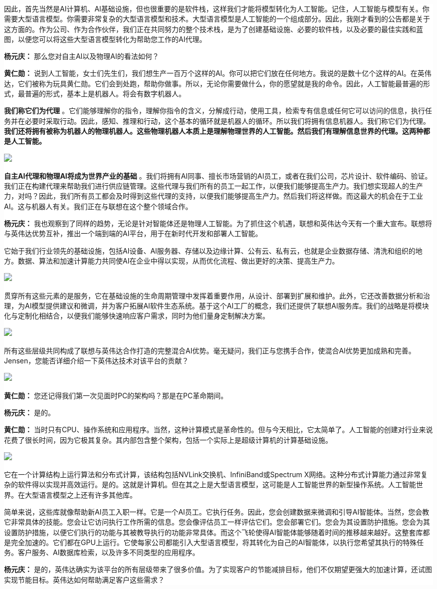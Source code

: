 因此，首先当然是AI计算机、AI基础设施，但也很重要的是软件栈，这样我们才能将模型转化为人工智能。记住，人工智能与模型有关。你需要大型语言模型。你需要非常复杂的大型语言模型和技术。大型语言模型是人工智能的一个组成部分。因此，我刚才看到的公告都是关于这方面的。作为公司、作为合作伙伴，我们正在共同努力的整个技术栈，是为了创建基础设施、必要的软件栈，以及必要的最佳实践和蓝图，以便您可以将这些大型语言模型转化为帮助您工作的AI代理。

**杨元庆：** 那么您对自主AI以及物理AI的看法如何？

**黄仁勋：**
说到人工智能，女士们先生们，我们想生产一百万个这样的AI。你可以把它们放在任何地方。我说的是数十亿个这样的AI。在英伟达，它们被称为玩具黄仁勋。它们会到处跑，帮助你做事。所以，无论你需要做什么，你的愿望就是我的命令。因此，人工智能最普遍的形式，最普遍的形式，基本上是机器人。将会有数字机器人。

**我们称它们为代理**
。它们能够理解你的指令，理解你指令的含义，分解成行动，使用工具，检索专有信息或任何它可以访问的信息，执行任务并在必要时采取行动。因此，感知、推理和行动，这个基本的循环就是机器人的循环。所以我们将拥有信息机器人。我们称它们为代理。**我们还将拥有被称为机器人的物理机器人。这些物理机器人本质上是理解物理世界的人工智能。然后我们有理解信息世界的代理。这两种都是人工智能。**

![](https://mmbiz.qpic.cn/sz_mmbiz_jpg/ClW8NejCpBPHd9M336O08bPrhmLmJNAg8cmabl8WPXyey6RFE9xrF0PnClNyP1icgNrpuCHUDICctiaZ1TZicXicWw/640?wx_fmt=jpeg&from=appmsg)

**自主AI代理和物理AI将成为世界产业的基础**
。我们将拥有AI同事、擅长市场营销的AI员工，或者在我们公司，芯片设计、软件编码、验证。我们正在构建代理来帮助我们进行供应链管理。这些代理与我们所有的员工一起工作，以便我们能够提高生产力。我们想实现超人的生产力，对吗？因此，我们所有员工都会及时得到这些代理的支持，以便我们能够提高生产力。然后我们将这样做。而这最大的机会在于工业AI。这与机器人有关。我们正在与联想在这个整个领域合作。

**杨元庆：**
我也观察到了同样的趋势，无论是针对智能体还是物理人工智能。为了抓住这个机遇，联想和英伟达今天有一个重大宣布。联想将与英伟达优势互补，推出一个端到端的AI平台，用于在新时代开发和部署人工智能。

它始于我们行业领先的基础设施，包括AI设备、AI服务器、存储以及边缘计算、公有云、私有云，也就是企业数据存储、清洗和组织的地方。数据、算法和加速计算能力共同使AI在企业中得以实现，从而优化流程、做出更好的决策、提高生产力。

![](https://mmbiz.qpic.cn/sz_mmbiz_jpg/ClW8NejCpBPHd9M336O08bPrhmLmJNAgxAbWxucmkpIaHHWQdHQjwBOQc9LNibCAgbkulHokt9QyUNFicVrTf8yg/640?wx_fmt=jpeg&from=appmsg)

贯穿所有这些元素的是服务，它在基础设施的生命周期管理中发挥着重要作用，从设计、部署到扩展和维护。此外，它还改善数据分析和治理，为AI模型提供建议和微调，并为客户拓展AI软件生态系统。基于这个AI工厂的概念，我们还提供了联想AI服务库。我们的战略是将模块化与定制化相结合，以便我们能够快速响应客户需求，同时为他们量身定制解决方案。

![](https://mmbiz.qpic.cn/sz_mmbiz_jpg/ClW8NejCpBPHd9M336O08bPrhmLmJNAgDV7e2wibS0qzKibcFoFhKc1FcC7q0j7VZtpWs1MiaZEPJicVZLyQAwZhew/640?wx_fmt=jpeg&from=appmsg)

所有这些层级共同构成了联想与英伟达合作打造的完整混合AI优势。毫无疑问，我们正与您携手合作，使混合AI优势更加成熟和完善。Jensen，您能否详细介绍一下英伟达技术对该平台的贡献？

![](https://mmbiz.qpic.cn/sz_mmbiz_jpg/ClW8NejCpBPHd9M336O08bPrhmLmJNAgsyicY6RtJKPF8kOoD3V6lrUMCUvbw8NlQo9OT523smT8dibLkq6p1AdQ/640?wx_fmt=jpeg&from=appmsg)

**黄仁勋：** 您还记得我们第一次见面时PC的架构吗？那是在PC革命期间。

**杨元庆：** 是的。

**黄仁勋：**
当时只有CPU、操作系统和应用程序。当然，这种计算模式是革命性的。但与今天相比，它太简单了。人工智能的创建对行业来说花费了很长时间，因为它极其复杂。其内部包含整个架构，包括一个实际上是超级计算机的计算基础设施。

![](https://mmbiz.qpic.cn/sz_mmbiz_jpg/ClW8NejCpBPHd9M336O08bPrhmLmJNAg6S01riaQ46vExVp6Cn9yjYZbdUWka4hm32PMOOZRUe6giaic8COicib8S2w/640?wx_fmt=jpeg&from=appmsg)

它在一个计算结构上运行算法和分布式计算，该结构包括NVLink交换机、InfiniBand或Spectrum
X网络。这种分布式计算能力通过非常复杂的软件得以实现并高效运行。是的。这就是计算机。但在其之上是大型语言模型，这可能是人工智能世界的新型操作系统。人工智能世界。在大型语言模型之上还有许多其他库。

简单来说，这些库就像帮助新AI员工入职一样。它是一个AI员工。它执行任务。因此，您会创建数据来微调和引导AI智能体。当然，您会教它非常具体的技能。您会让它访问执行工作所需的信息。您会像评估员工一样评估它们。您会部署它们。您会为其设置防护措施。您会为其设置防护措施，以便它们执行的功能与其被教导执行的功能非常具体。而这个飞轮使得AI智能体能够随着时间的推移越来越好。这整套库都是完全加速的。它们都在GPU上运行。它使每家公司都能引入大型语言模型，将其转化为自己的AI智能体，以执行您希望其执行的特殊任务。客户服务、AI数据库检索，以及许多不同类型的应用程序。

**杨元庆：**
是的，英伟达确实为该平台的所有层级带来了很多价值。为了实现客户的节能减排目标，他们不仅期望更强大的加速计算，还试图实现节能目标。英伟达如何帮助满足客户这些需求？

